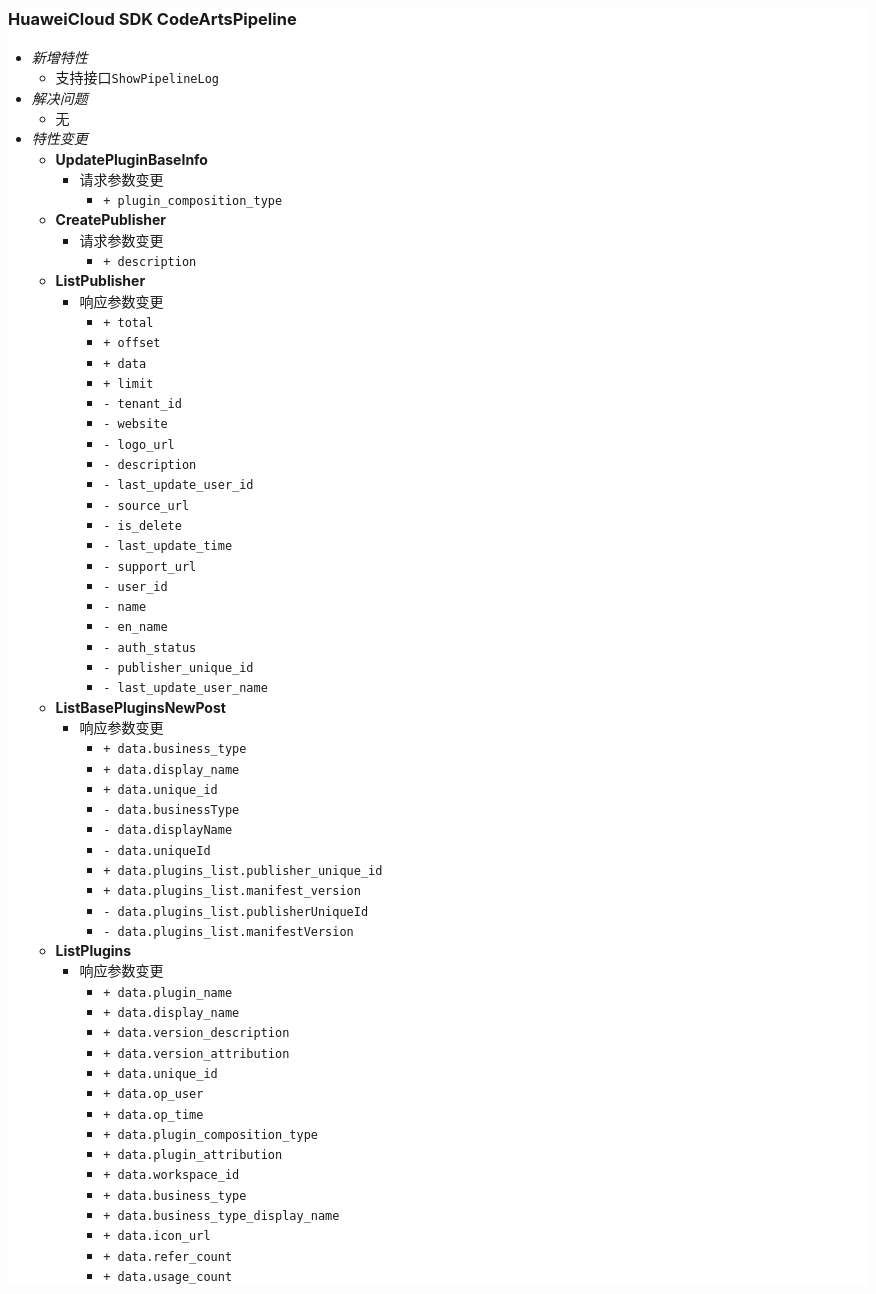 ### HuaweiCloud SDK CodeArtsPipeline

- _新增特性_
  - 支持接口`ShowPipelineLog`
- _解决问题_
  - 无
- _特性变更_
  - **UpdatePluginBaseInfo**
    - 请求参数变更
      - `+ plugin_composition_type`
  - **CreatePublisher**
    - 请求参数变更
      - `+ description`
  - **ListPublisher**
    - 响应参数变更
      - `+ total`
      - `+ offset`
      - `+ data`
      - `+ limit`
      - `- tenant_id`
      - `- website`
      - `- logo_url`
      - `- description`
      - `- last_update_user_id`
      - `- source_url`
      - `- is_delete`
      - `- last_update_time`
      - `- support_url`
      - `- user_id`
      - `- name`
      - `- en_name`
      - `- auth_status`
      - `- publisher_unique_id`
      - `- last_update_user_name`
  - **ListBasePluginsNewPost**
    - 响应参数变更
      - `+ data.business_type`
      - `+ data.display_name`
      - `+ data.unique_id`
      - `- data.businessType`
      - `- data.displayName`
      - `- data.uniqueId`
      - `+ data.plugins_list.publisher_unique_id`
      - `+ data.plugins_list.manifest_version`
      - `- data.plugins_list.publisherUniqueId`
      - `- data.plugins_list.manifestVersion`
  - **ListPlugins**
    - 响应参数变更
      - `+ data.plugin_name`
      - `+ data.display_name`
      - `+ data.version_description`
      - `+ data.version_attribution`
      - `+ data.unique_id`
      - `+ data.op_user`
      - `+ data.op_time`
      - `+ data.plugin_composition_type`
      - `+ data.plugin_attribution`
      - `+ data.workspace_id`
      - `+ data.business_type`
      - `+ data.business_type_display_name`
      - `+ data.icon_url`
      - `+ data.refer_count`
      - `+ data.usage_count`